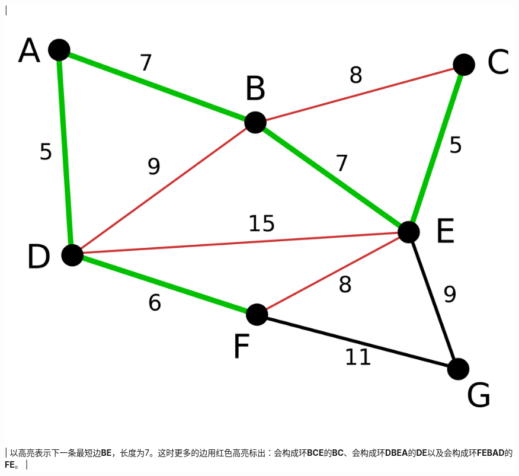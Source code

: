 | ![](./assets_05/Kruskal_Algorithm_5.svg.png) | 以高亮表示下一条最短边**BE**，长度为7。这时更多的边用红色高亮标出：会构成环**BCE**的**BC**、会构成环**DBEA**的**DE**以及会构成环**FEBAD**的**FE**。 |
